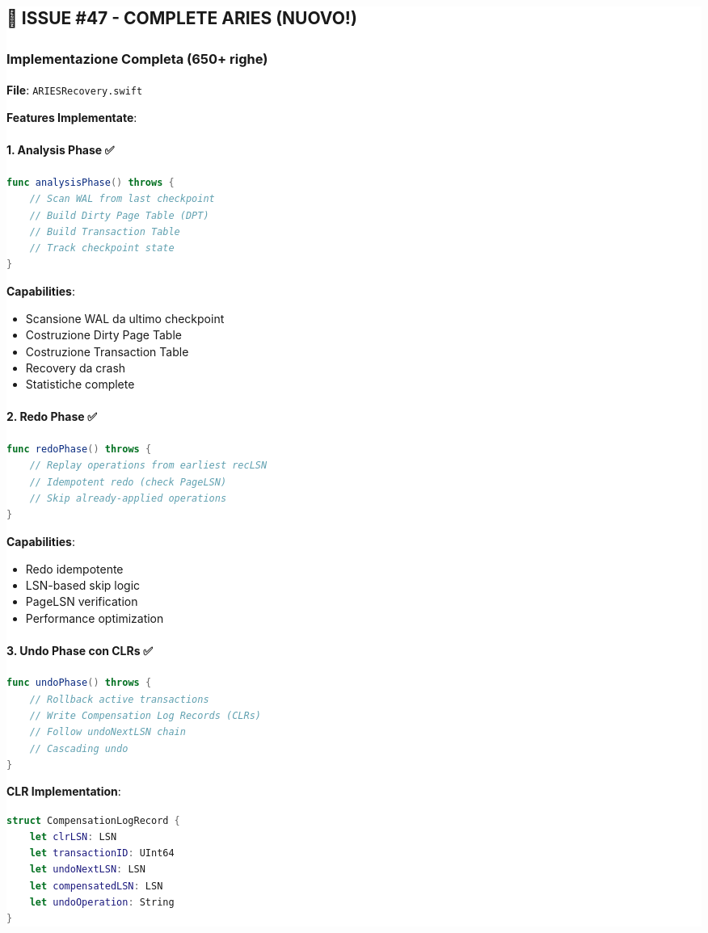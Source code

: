 
## 🌟 ISSUE #47 - COMPLETE ARIES (NUOVO!)

### Implementazione Completa (650+ righe)

**File**: `ARIESRecovery.swift`

**Features Implementate**:

#### 1. **Analysis Phase** ✅
```swift
func analysisPhase() throws {
    // Scan WAL from last checkpoint
    // Build Dirty Page Table (DPT)
    // Build Transaction Table
    // Track checkpoint state
}
```

**Capabilities**:
- Scansione WAL da ultimo checkpoint
- Costruzione Dirty Page Table
- Costruzione Transaction Table
- Recovery da crash
- Statistiche complete

#### 2. **Redo Phase** ✅
```swift
func redoPhase() throws {
    // Replay operations from earliest recLSN
    // Idempotent redo (check PageLSN)
    // Skip already-applied operations
}
```

**Capabilities**:
- Redo idempotente
- LSN-based skip logic
- PageLSN verification
- Performance optimization

#### 3. **Undo Phase con CLRs** ✅
```swift
func undoPhase() throws {
    // Rollback active transactions
    // Write Compensation Log Records (CLRs)
    // Follow undoNextLSN chain
    // Cascading undo
}
```

**CLR Implementation**:
```swift
struct CompensationLogRecord {
    let clrLSN: LSN
    let transactionID: UInt64
    let undoNextLSN: LSN
    let compensatedLSN: LSN
    let undoOperation: String
}
```
